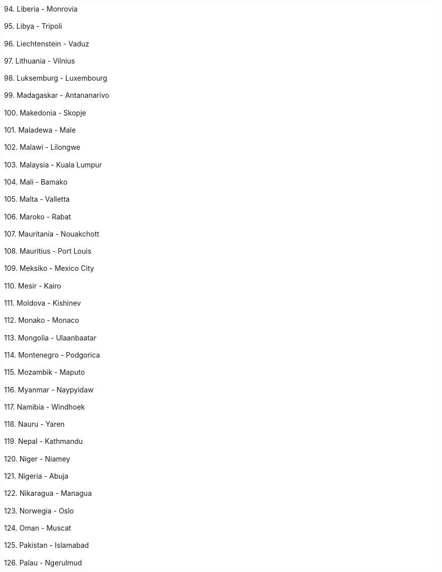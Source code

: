 94\. Liberia - Monrovia

95\. Libya - Tripoli

96\. Liechtenstein - Vaduz

97\. Lithuania - Vilnius

98\. Luksemburg - Luxembourg

99\. Madagaskar - Antananarivo

100\. Makedonia - Skopje

101\. Maladewa - Male

102\. Malawi - Lilongwe

103\. Malaysia - Kuala Lumpur

104\. Mali - Bamako

105\. Malta - Valletta

106\. Maroko - Rabat

107\. Mauritania - Nouakchott

108\. Mauritius - Port Louis

109\. Meksiko - Mexico City

110\. Mesir - Kairo

111\. Moldova - Kishinev

112\. Monako - Monaco

113\. Mongolia - Ulaanbaatar

114\. Montenegro - Podgorica

115\. Mozambik - Maputo

116\. Myanmar - Naypyidaw

117\. Namibia - Windhoek

118\. Nauru - Yaren

119\. Nepal - Kathmandu

120\. Niger - Niamey

121\. Nigeria - Abuja

122\. Nikaragua - Managua

123\. Norwegia - Oslo

124\. Oman - Muscat

125\. Pakistan - Islamabad

126\. Palau - Ngerulmud
